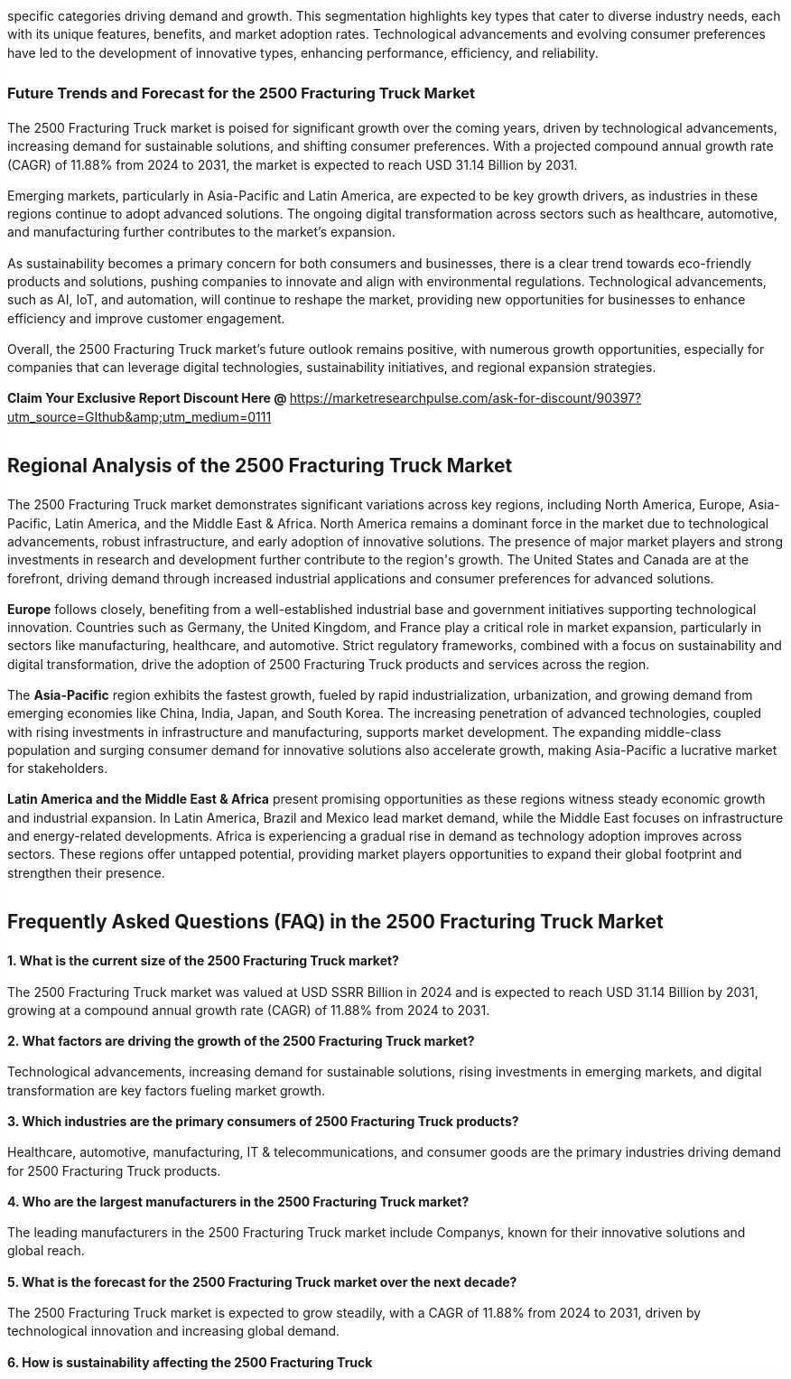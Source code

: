 specific categories driving demand and growth. This segmentation highlights key types that cater to diverse industry needs, each with its unique features, benefits, and market adoption rates. Technological advancements and evolving consumer preferences have led to the development of innovative types, enhancing performance, efficiency, and reliability.</p><h3>Future Trends and Forecast for the 2500 Fracturing Truck Market</h3><p>The 2500 Fracturing Truck market is poised for significant growth over the coming years, driven by technological advancements, increasing demand for sustainable solutions, and shifting consumer preferences. With a projected compound annual growth rate (CAGR) of 11.88% from 2024 to 2031, the market is expected to reach USD 31.14 Billion by 2031.</p><p>Emerging markets, particularly in Asia-Pacific and Latin America, are expected to be key growth drivers, as industries in these regions continue to adopt advanced solutions. The ongoing digital transformation across sectors such as healthcare, automotive, and manufacturing further contributes to the market&rsquo;s expansion.</p><p>As sustainability becomes a primary concern for both consumers and businesses, there is a clear trend towards eco-friendly products and solutions, pushing companies to innovate and align with environmental regulations. Technological advancements, such as AI, IoT, and automation, will continue to reshape the market, providing new opportunities for businesses to enhance efficiency and improve customer engagement.</p><p>Overall, the 2500 Fracturing Truck market&rsquo;s future outlook remains positive, with numerous growth opportunities, especially for companies that can leverage digital technologies, sustainability initiatives, and regional expansion strategies.</p><p><strong>Claim Your Exclusive Report Discount Here @ </strong><a href="https://marketresearchpulse.com/ask-for-discount/90397?utm_source=GIthub&amp;utm_medium=0111">https://marketresearchpulse.com/ask-for-discount/90397?utm_source=GIthub&amp;utm_medium=0111</a></p><h2><strong>Regional Analysis of the 2500 Fracturing Truck Market</strong></h2><p>The 2500 Fracturing Truck market demonstrates significant variations across key regions, including North America, Europe, Asia-Pacific, Latin America, and the Middle East &amp; Africa. North America remains a dominant force in the market due to technological advancements, robust infrastructure, and early adoption of innovative solutions. The presence of major market players and strong investments in research and development further contribute to the region's growth. The United States and Canada are at the forefront, driving demand through increased industrial applications and consumer preferences for advanced solutions.</p><p><strong>Europe</strong> follows closely, benefiting from a well-established industrial base and government initiatives supporting technological innovation. Countries such as Germany, the United Kingdom, and France play a critical role in market expansion, particularly in sectors like manufacturing, healthcare, and automotive. Strict regulatory frameworks, combined with a focus on sustainability and digital transformation, drive the adoption of 2500 Fracturing Truck products and services across the region.</p><p>The <strong>Asia-Pacific</strong> region exhibits the fastest growth, fueled by rapid industrialization, urbanization, and growing demand from emerging economies like China, India, Japan, and South Korea. The increasing penetration of advanced technologies, coupled with rising investments in infrastructure and manufacturing, supports market development. The expanding middle-class population and surging consumer demand for innovative solutions also accelerate growth, making Asia-Pacific a lucrative market for stakeholders.</p><p><strong>Latin America and the Middle East &amp; Africa</strong> present promising opportunities as these regions witness steady economic growth and industrial expansion. In Latin America, Brazil and Mexico lead market demand, while the Middle East focuses on infrastructure and energy-related developments. Africa is experiencing a gradual rise in demand as technology adoption improves across sectors. These regions offer untapped potential, providing market players opportunities to expand their global footprint and strengthen their presence.</p><h2><strong>Frequently Asked Questions (FAQ) in the 2500 Fracturing Truck Market</strong></h2><p><strong>1. What is the current size of the 2500 Fracturing Truck market?</strong></p><p>The 2500 Fracturing Truck market was valued at USD SSRR Billion in 2024 and is expected to reach USD 31.14 Billion by 2031, growing at a compound annual growth rate (CAGR) of 11.88% from 2024 to 2031.</p><p><strong>2. What factors are driving the growth of the 2500 Fracturing Truck market?</strong></p><p>Technological advancements, increasing demand for sustainable solutions, rising investments in emerging markets, and digital transformation are key factors fueling market growth.</p><p><strong>3. Which industries are the primary consumers of 2500 Fracturing Truck products?</strong></p><p>Healthcare, automotive, manufacturing, IT &amp; telecommunications, and consumer goods are the primary industries driving demand for 2500 Fracturing Truck products.</p><p><strong>4. Who are the largest manufacturers in the 2500 Fracturing Truck market?</strong></p><p>The leading manufacturers in the 2500 Fracturing Truck market include Companys, known for their innovative solutions and global reach.</p><p><strong>5. What is the forecast for the 2500 Fracturing Truck market over the next decade?</strong></p><p>The 2500 Fracturing Truck market is expected to grow steadily, with a CAGR of 11.88% from 2024 to 2031, driven by technological innovation and increasing global demand.</p><p><strong>6. How is sustainability affecting the 2500 Fracturing Truck